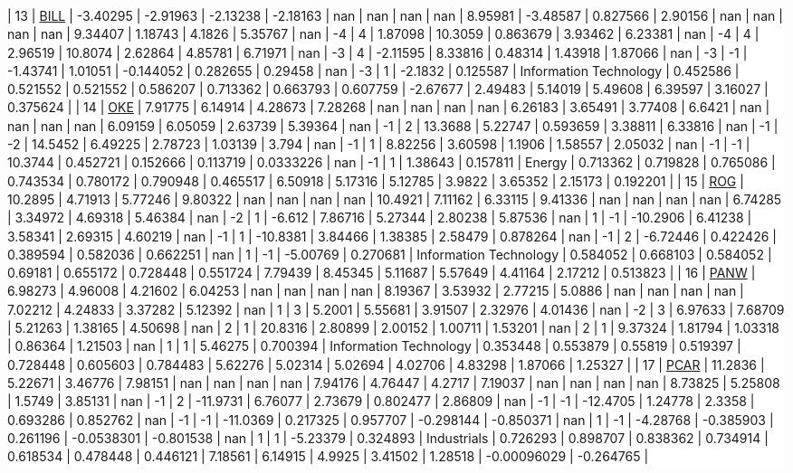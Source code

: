 |  13 | [BILL](https://finance.yahoo.com/quote/BILL/financials)   |  -3.40295   |  -2.91963    | -2.13238   | -2.18163    |          nan |         nan |         nan |         nan |   8.95981   |  -3.48587   |  0.827566   |   2.90156   |          nan |         nan |         nan |         nan |   9.34407   |  1.18743    |  4.1826     |   5.35767   |          nan |          -4 |           4 |   1.87098   |  10.3059     |  0.863679    |  3.93462    |   6.23381   |          nan |          -4 |           4 |   2.96519   |  10.8074    |  2.62864    |  4.85781    |  6.71971     |          nan |          -3 |           4 |  -2.11595   |  8.33816    |  0.48314    |  1.43918    |  1.87066    |         nan |         -3 |         -1 |  -1.43741   |  1.01051     | -0.144052    |  0.282655    |  0.29458    |         nan |         -3 |          1 |  -2.1832     | 0.125587   | Information Technology | 0.452586  | 0.521552  | 0.521552  | 0.586207  | 0.713362  | 0.663793  | 0.607759  | -2.67677    |  2.49483   |  5.14019   |  5.49608   |  6.39597     |  3.16027    |  0.375624    |
|  14 | [OKE](https://finance.yahoo.com/quote/OKE/financials)     |   7.91775   |   6.14914    |  4.28673   |  7.28268    |          nan |         nan |         nan |         nan |   6.26183   |   3.65491   |  3.77408    |   6.6421    |          nan |         nan |         nan |         nan |   6.09159   |  6.05059    |  2.63739    |   5.39364   |          nan |          -1 |           2 |  13.3688    |   5.22747    |  0.593659    |  3.38811    |   6.33816   |          nan |          -1 |          -2 |  14.5452    |   6.49225   |  2.78723    |  1.03139    |  3.794       |          nan |          -1 |           1 |   8.82256   |  3.60598    |  1.1906     |  1.58557    |  2.05032    |         nan |         -1 |         -1 |  10.3744    |  0.452721    |  0.152666    |  0.113719    |  0.0333226  |         nan |         -1 |          1 |   1.38643    | 0.157811   | Energy                 | 0.713362  | 0.719828  | 0.765086  | 0.743534  | 0.780172  | 0.790948  | 0.465517  |  6.50918    |  5.17316   |  5.12785   |  3.9822    |  3.65352     |  2.15173    |  0.192201    |
|  15 | [ROG](https://finance.yahoo.com/quote/ROG/financials)     |  10.2895    |   4.71913    |  5.77246   |  9.80322    |          nan |         nan |         nan |         nan |  10.4921    |   7.11162   |  6.33115    |   9.41336   |          nan |         nan |         nan |         nan |   6.74285   |  3.34972    |  4.69318    |   5.46384   |          nan |          -2 |           1 |  -6.612     |   7.86716    |  5.27344     |  2.80238    |   5.87536   |          nan |           1 |          -1 | -10.2906    |   6.41238   |  3.58341    |  2.69315    |  4.60219     |          nan |          -1 |           1 | -10.8381    |  3.84466    |  1.38385    |  2.58479    |  0.878264   |         nan |         -1 |          2 |  -6.72446   |  0.422426    |  0.389594    |  0.582036    |  0.662251   |         nan |          1 |         -1 |  -5.00769    | 0.270681   | Information Technology | 0.584052  | 0.668103  | 0.584052  | 0.69181   | 0.655172  | 0.728448  | 0.551724  |  7.79439    |  8.45345   |  5.11687   |  5.57649   |  4.41164     |  2.17212    |  0.513823    |
|  16 | [PANW](https://finance.yahoo.com/quote/PANW/financials)   |   6.98273   |   4.96008    |  4.21602   |  6.04253    |          nan |         nan |         nan |         nan |   8.19367   |   3.53932   |  2.77215    |   5.0886    |          nan |         nan |         nan |         nan |   7.02212   |  4.24833    |  3.37282    |   5.12392   |          nan |           1 |           3 |   5.2001    |   5.55681    |  3.91507     |  2.32976    |   4.01436   |          nan |          -2 |           3 |   6.97633   |   7.68709   |  5.21263    |  1.38165    |  4.50698     |          nan |           2 |           1 |  20.8316    |  2.80899    |  2.00152    |  1.00711    |  1.53201    |         nan |          2 |          1 |   9.37324   |  1.81794     |  1.03318     |  0.86364     |  1.21503    |         nan |          1 |          1 |   5.46275    | 0.700394   | Information Technology | 0.353448  | 0.553879  | 0.55819   | 0.519397  | 0.728448  | 0.605603  | 0.784483  |  5.62276    |  5.02314   |  5.02694   |  4.02706   |  4.83298     |  1.87066    |  1.25327     |
|  17 | [PCAR](https://finance.yahoo.com/quote/PCAR/financials)   |  11.2836    |   5.22671    |  3.46776   |  7.98151    |          nan |         nan |         nan |         nan |   7.94176   |   4.76447   |  4.2717     |   7.19037   |          nan |         nan |         nan |         nan |   8.73825   |  5.25808    |  1.5749     |   3.85131   |          nan |          -1 |           2 | -11.9731    |   6.76077    |  2.73679     |  0.802477   |   2.86809   |          nan |          -1 |          -1 | -12.4705    |   1.24778   |  2.3358     |  0.693286   |  0.852762    |          nan |          -1 |          -1 | -11.0369    |  0.217325   |  0.957707   | -0.298144   | -0.850371   |         nan |          1 |         -1 |  -4.28768   | -0.385903    |  0.261196    | -0.0538301   | -0.801538   |         nan |          1 |          1 |  -5.23379    | 0.324893   | Industrials            | 0.726293  | 0.898707  | 0.838362  | 0.734914  | 0.618534  | 0.478448  | 0.446121  |  7.18561    |  6.14915   |  4.9925    |  3.41502   |  1.28518     | -0.00096029 | -0.264765    |